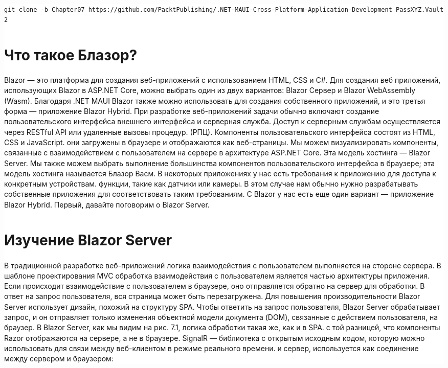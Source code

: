 ```
git clone -b Chapter07 https://github.com/PacktPublishing/.NET-MAUI-Cross-Platform-Application-Development PassXYZ.Vault2
```

# Что такое Блазор?

Blazor — это платформа для создания веб-приложений с использованием HTML, CSS и C#. Для создания веб
приложений, использующих Blazor в ASP.NET Core, можно выбрать один из двух вариантов: Blazor
Сервер и Blazor WebAssembly (Wasm). Благодаря .NET MAUI Blazor также можно использовать для создания собственного
приложений, и это третья форма — приложение Blazor Hybrid.
При разработке веб-приложений задачи обычно включают создание пользовательского интерфейса внешнего интерфейса и
серверная служба. Доступ к серверным службам осуществляется через RESTful API или удаленные вызовы процедур.
(РПЦ). Компоненты пользовательского интерфейса состоят из HTML, CSS и JavaScript. они загружены
в браузере и отображаются как веб-страницы. Мы можем визуализировать компоненты, связанные с взаимодействием с пользователем
на сервере в архитектуре ASP.NET Core. Эта модель хостинга — Blazor Server. Мы также можем
выбрать выполнение большинства компонентов пользовательского интерфейса в браузере; эта модель хостинга называется
Блазор Васм. В некоторых приложениях у нас есть требования к приложению для доступа к конкретным устройствам.
функции, такие как датчики или камеры. В этом случае нам обычно нужно разрабатывать собственные приложения для
соответствовать таким требованиям. С Blazor у нас есть еще один вариант — приложение Blazor Hybrid. Первый,
давайте поговорим о Blazor Server.

# Изучение Blazor Server

В традиционной разработке веб-приложений логика взаимодействия с пользователем выполняется на стороне сервера.
В шаблоне проектирования MVC обработка взаимодействия с пользователем является частью архитектуры приложения. Если
происходит взаимодействие с пользователем в браузере, оно отправляется обратно на сервер для обработки. В ответ на
запрос пользователя, вся страница может быть перезагружена. Для повышения производительности Blazor Server использует
дизайн, похожий на структуру SPA. Чтобы ответить на запрос пользователя, Blazor Server обрабатывает
запрос, и он отправляет только изменения объектной модели документа (DOM), связанные с действием пользователя, на
браузер. В Blazor Server, как мы видим на рис. 7.1, логика обработки такая же, как и в SPA.
с той разницей, что компоненты Razor отображаются на сервере, а не в браузере.
SignalR — библиотека с открытым исходным кодом, которую можно использовать для связи между веб-клиентом в режиме реального времени.
и сервер, используется как соединение между сервером и браузером:
